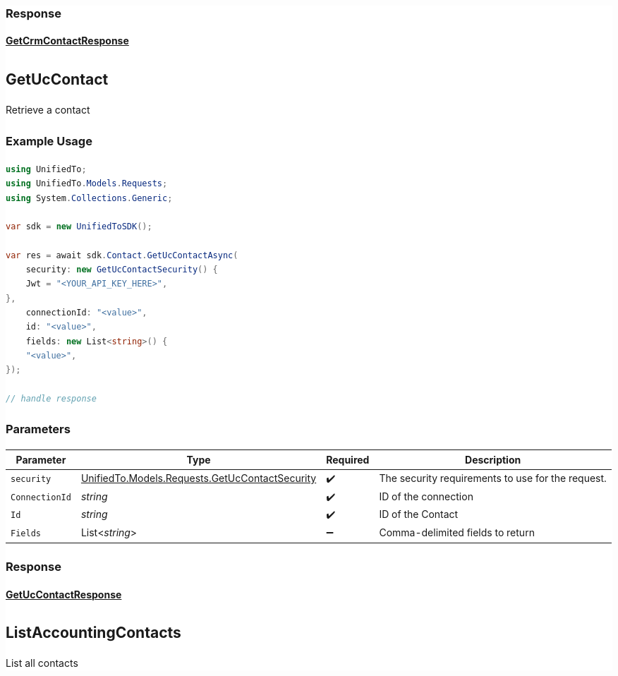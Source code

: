 
### Response

**[GetCrmContactResponse](../../Models/Requests/GetCrmContactResponse.md)**


## GetUcContact

Retrieve a contact

### Example Usage

```csharp
using UnifiedTo;
using UnifiedTo.Models.Requests;
using System.Collections.Generic;

var sdk = new UnifiedToSDK();

var res = await sdk.Contact.GetUcContactAsync(
    security: new GetUcContactSecurity() {
    Jwt = "<YOUR_API_KEY_HERE>",
},
    connectionId: "<value>",
    id: "<value>",
    fields: new List<string>() {
    "<value>",
});

// handle response
```

### Parameters

| Parameter                                                                                       | Type                                                                                            | Required                                                                                        | Description                                                                                     |
| ----------------------------------------------------------------------------------------------- | ----------------------------------------------------------------------------------------------- | ----------------------------------------------------------------------------------------------- | ----------------------------------------------------------------------------------------------- |
| `security`                                                                                      | [UnifiedTo.Models.Requests.GetUcContactSecurity](../../Models/Requests/GetUcContactSecurity.md) | :heavy_check_mark:                                                                              | The security requirements to use for the request.                                               |
| `ConnectionId`                                                                                  | *string*                                                                                        | :heavy_check_mark:                                                                              | ID of the connection                                                                            |
| `Id`                                                                                            | *string*                                                                                        | :heavy_check_mark:                                                                              | ID of the Contact                                                                               |
| `Fields`                                                                                        | List<*string*>                                                                                  | :heavy_minus_sign:                                                                              | Comma-delimited fields to return                                                                |


### Response

**[GetUcContactResponse](../../Models/Requests/GetUcContactResponse.md)**


## ListAccountingContacts

List all contacts
